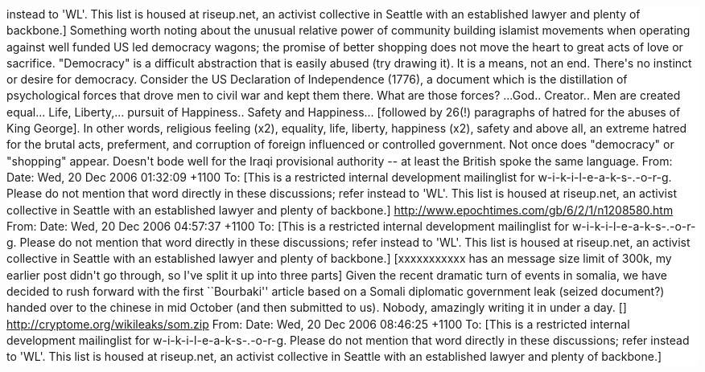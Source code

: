 instead to 'WL'.
This list is housed at riseup.net, an activist collective in Seattle
with an established lawyer
and plenty of backbone.]
Something worth noting about the unusual relative power of community
building islamist movements when operating against well funded US
led
democracy wagons; the promise of better shopping does not move the
heart to great acts of love or sacrifice. "Democracy" is a difficult
abstraction that is easily abused (try drawing it). It is a means,
not an end. There's no instinct or desire for democracy. Consider
the
US Declaration of Independence (1776), a document which is the
distillation of psychological forces that drove men to civil war and
kept them there. What are those forces?
...God.. Creator.. Men are created equal... Life, Liberty,...
pursuit
of Happiness.. Safety and Happiness... [followed by 26(!) paragraphs
of hatred for the abuses of King George].
In other words, religious feeling (x2), equality, life, liberty,
happiness (x2), safety and above all, an extreme hatred for the
brutal acts, preferment, and corruption of foreign influenced or
controlled government.
Not once does "democracy" or "shopping" appear.
Doesn't bode well for the Iraqi provisional authority -- at least
the
British spoke the same language.
From:
Date: Wed, 20 Dec 2006 01:32:09 +1100
To:
[This is a restricted internal development mailinglist for w-i-k-i-l-e-a-k-s-.-o-r-g.
Please do not mention that word directly in these discussions; refer
instead to 'WL'.
This list is housed at riseup.net, an activist collective in Seattle
with an established lawyer
and plenty of backbone.]
http://www.epochtimes.com/gb/6/2/1/n1208580.htm
From:
Date: Wed, 20 Dec 2006 04:57:37 +1100
To:
[This is a restricted internal development mailinglist for w-i-k-i-l-e-a-k-s-.-o-r-g.
Please do not mention that word directly in these discussions; refer
instead to 'WL'.
This list is housed at riseup.net, an activist collective in Seattle
with an established lawyer
and plenty of backbone.]
[xxxxxxxxxxx has an message size limit of 300k, my earlier post
didn't go through, so I've split it up into three parts]
Given the recent dramatic turn of events in somalia, we have decided
to rush forward with the first ``Bourbaki'' article based on a
Somali
diplomatic government leak (seized document?) handed over to the
chinese in mid October (and then submitted to us). Nobody, amazingly
writing it in under a day.
[] http://cryptome.org/wikileaks/som.zip
From:
Date: Wed, 20 Dec 2006 08:46:25 +1100
To:
[This is a restricted internal development mailinglist for w-i-k-i-l-e-a-k-s-.-o-r-g.
Please do not mention that word directly in these discussions; refer
instead to 'WL'.
This list is housed at riseup.net, an activist collective in Seattle
with an established lawyer
and plenty of backbone.]